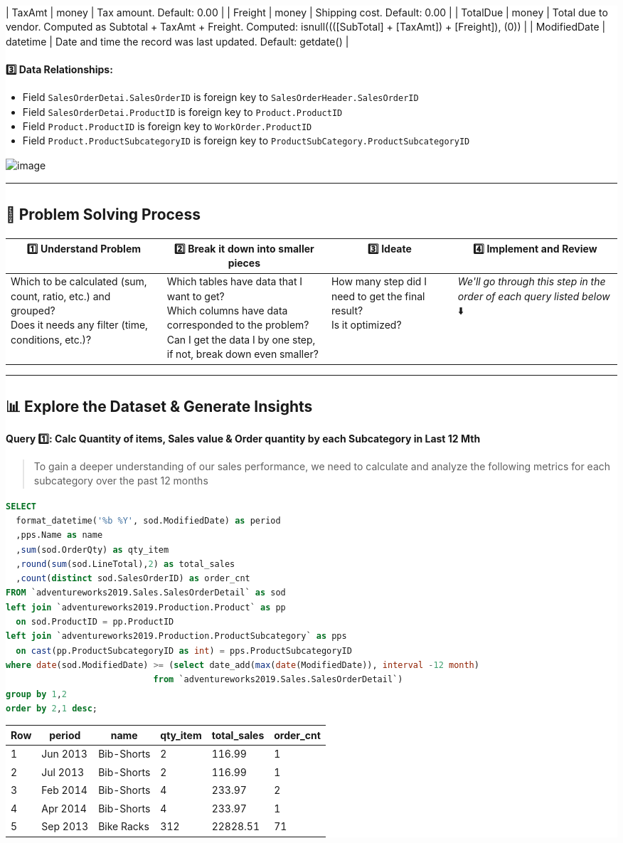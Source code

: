| TaxAmt              | money      | Tax amount. Default: 0.00                                                                                      |
| Freight             | money      | Shipping cost. Default: 0.00                                                                                   |
| TotalDue            | money      | Total due to vendor. Computed as Subtotal + TaxAmt + Freight. Computed: isnull((([SubTotal] + [TaxAmt]) + [Freight]), (0)) |
| ModifiedDate        | datetime   | Date and time the record was last updated. Default: getdate()                                                  |


#### 3️⃣ Data Relationships:  

- Field `SalesOrderDetai.SalesOrderID` is foreign key to `SalesOrderHeader.SalesOrderID`
- Field `SalesOrderDetai.ProductID` is foreign key to `Product.ProductID`
- Field `Product.ProductID` is foreign key to `WorkOrder.ProductID`
- Field `Product.ProductSubcategoryID` is foreign key to `ProductSubCategory.ProductSubcategoryID`

![image](https://github.com/user-attachments/assets/9ddad757-f722-4866-8cfe-d3921379c990)

---

## 🧠 Problem Solving Process  

| 1️⃣ Understand Problem | 2️⃣ Break it down into smaller pieces | 3️⃣ Ideate | 4️⃣ Implement and Review 
|-|-|-|-
| Which to be calculated (sum, count, ratio, etc.) and grouped? <br> Does it needs any filter (time, conditions, etc.)? | Which tables have data that I want to get? <br> Which columns have data corresponded to the problem? <br> Can I get the data I by one step, if not, break down even smaller? | How many step did I need to get the final result? <br> Is it optimized? | _We'll go through this step in the order of each query listed below_ <br> ⬇️

---

## 📊 Explore the Dataset & Generate Insights

#### Query 1️⃣: Calc Quantity of items, Sales value & Order quantity by each Subcategory in Last 12 Mth
> To gain a deeper understanding of our sales performance, we need to calculate and analyze the following metrics for each subcategory over the past 12 months
```sql
SELECT 
  format_datetime('%b %Y', sod.ModifiedDate) as period
  ,pps.Name as name
  ,sum(sod.OrderQty) as qty_item
  ,round(sum(sod.LineTotal),2) as total_sales
  ,count(distinct sod.SalesOrderID) as order_cnt
FROM `adventureworks2019.Sales.SalesOrderDetail` as sod
left join `adventureworks2019.Production.Product` as pp 
  on sod.ProductID = pp.ProductID
left join `adventureworks2019.Production.ProductSubcategory` as pps 
  on cast(pp.ProductSubcategoryID as int) = pps.ProductSubcategoryID
where date(sod.ModifiedDate) >= (select date_add(max(date(ModifiedDate)), interval -12 month)
                             from `adventureworks2019.Sales.SalesOrderDetail`)
group by 1,2
order by 2,1 desc;
```
|Row	|period|name|qty_item|total_sales|order_cnt|
|---|---|---|---|---|---
|1	|Jun 2013|Bib-Shorts|2|116.99|1|
|2	|Jul 2013|Bib-Shorts|2|116.99|1|
|3	|Feb 2014|Bib-Shorts|4|233.97|2|
|4	|Apr 2014|Bib-Shorts|4|233.97|1|
|5	|Sep 2013|Bike Racks|312|22828.51|71|